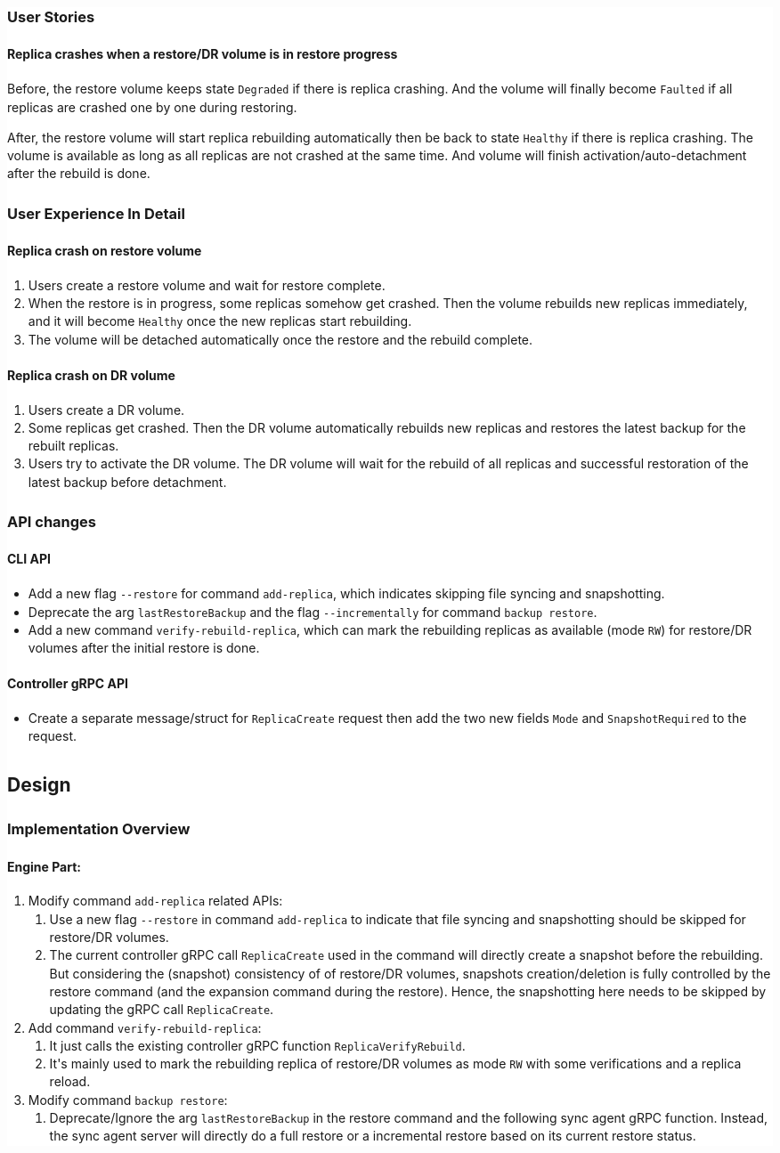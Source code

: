 ### User Stories

#### Replica crashes when a restore/DR volume is in restore progress
Before, the restore volume keeps state `Degraded` if there is replica crashing. And the volume will finally become `Faulted` if all replicas are crashed one by one during restoring.

After, the restore volume will start replica rebuilding automatically then be back to state `Healthy` if there is replica crashing. The volume is available as long as all replicas are not crashed at the same time. And volume will finish activation/auto-detachment after the rebuild is done.

### User Experience In Detail

#### Replica crash on restore volume
1. Users create a restore volume and wait for restore complete.
2. When the restore is in progress, some replicas somehow get crashed. Then the volume rebuilds new replicas immediately, and it will become `Healthy` once the new replicas start rebuilding.
4. The volume will be detached automatically once the restore and the rebuild complete.

#### Replica crash on DR volume
1. Users create a DR volume.
2. Some replicas get crashed. Then the DR volume automatically rebuilds new replicas and restores the latest backup for the rebuilt replicas.
3. Users try to activate the DR volume. The DR volume will wait for the rebuild of all replicas and successful restoration of the latest backup before detachment.

### API changes

#### CLI API
- Add a new flag `--restore` for command `add-replica`, which indicates skipping file syncing and snapshotting.
- Deprecate the arg `lastRestoreBackup` and the flag `--incrementally` for command `backup restore`.
- Add a new command `verify-rebuild-replica`, which can mark the rebuilding replicas as available (mode `RW`) for restore/DR volumes after the initial restore is done.

#### Controller gRPC API
- Create a separate message/struct for `ReplicaCreate` request then add the two new fields `Mode` and `SnapshotRequired` to the request.

## Design

### Implementation Overview

#### Engine Part:
1. Modify command `add-replica` related APIs:
    1. Use a new flag `--restore` in command `add-replica` to indicate that file syncing and snapshotting should be skipped for restore/DR volumes.
    2. The current controller gRPC call `ReplicaCreate` used in the command will directly create a snapshot before the rebuilding. But considering the (snapshot) consistency of of restore/DR volumes, snapshots creation/deletion is fully controlled by the restore command (and the expansion command during the restore). Hence, the snapshotting here needs to be skipped by updating the gRPC call `ReplicaCreate`.
2. Add command `verify-rebuild-replica`:
    1. It just calls the existing controller gRPC function `ReplicaVerifyRebuild`.
    2. It's mainly used to mark the rebuilding replica of restore/DR volumes as mode `RW` with some verifications and a replica reload.
3. Modify command `backup restore`:
    1. Deprecate/Ignore the arg `lastRestoreBackup` in the restore command and the following sync agent gRPC function. Instead, the sync agent server will directly do a full restore or a incremental restore based on its current restore status.
